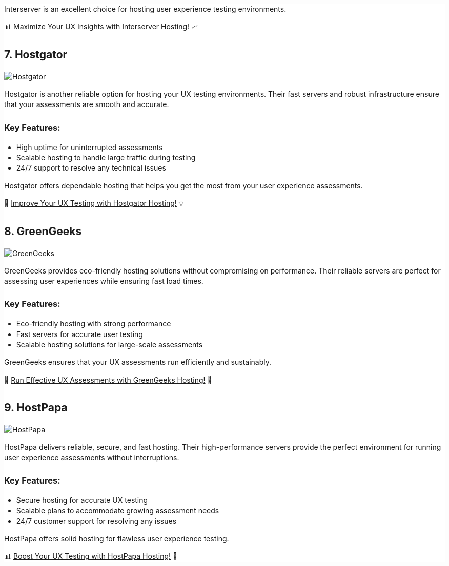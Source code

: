 Interserver is an excellent choice for hosting user experience testing environments.

📊 [Maximize Your UX Insights with Interserver Hosting!](https://snipitx.com/interserver-jy) 📈

## 7. Hostgator

![Hostgator](https://i.imgur.com/BcVkH57.jpeg "Hostgator Hosting")

Hostgator is another reliable option for hosting your UX testing environments. Their fast servers and robust infrastructure ensure that your assessments are smooth and accurate.

### Key Features:
- High uptime for uninterrupted assessments
- Scalable hosting to handle large traffic during testing
- 24/7 support to resolve any technical issues

Hostgator offers dependable hosting that helps you get the most from your user experience assessments.

🚀 [Improve Your UX Testing with Hostgator Hosting!](https://snipitx.com/hostgator-jy) 💡

## 8. GreenGeeks

![GreenGeeks](https://i.imgur.com/eEwuntu.jpg "GreenGeeks Hosting")

GreenGeeks provides eco-friendly hosting solutions without compromising on performance. Their reliable servers are perfect for assessing user experiences while ensuring fast load times.

### Key Features:
- Eco-friendly hosting with strong performance
- Fast servers for accurate user testing
- Scalable hosting solutions for large-scale assessments

GreenGeeks ensures that your UX assessments run efficiently and sustainably.

🌿 [Run Effective UX Assessments with GreenGeeks Hosting!](https://snipitx.com/greengeeks-jy) 🌱

## 9. HostPapa

![HostPapa](https://i.imgur.com/ouDTkvl.jpeg "HostPapa Hosting")

HostPapa delivers reliable, secure, and fast hosting. Their high-performance servers provide the perfect environment for running user experience assessments without interruptions.

### Key Features:
- Secure hosting for accurate UX testing
- Scalable plans to accommodate growing assessment needs
- 24/7 customer support for resolving any issues

HostPapa offers solid hosting for flawless user experience testing.

📊 [Boost Your UX Testing with HostPapa Hosting!](https://snipitx.com/hostpapa-jy) 🚀
